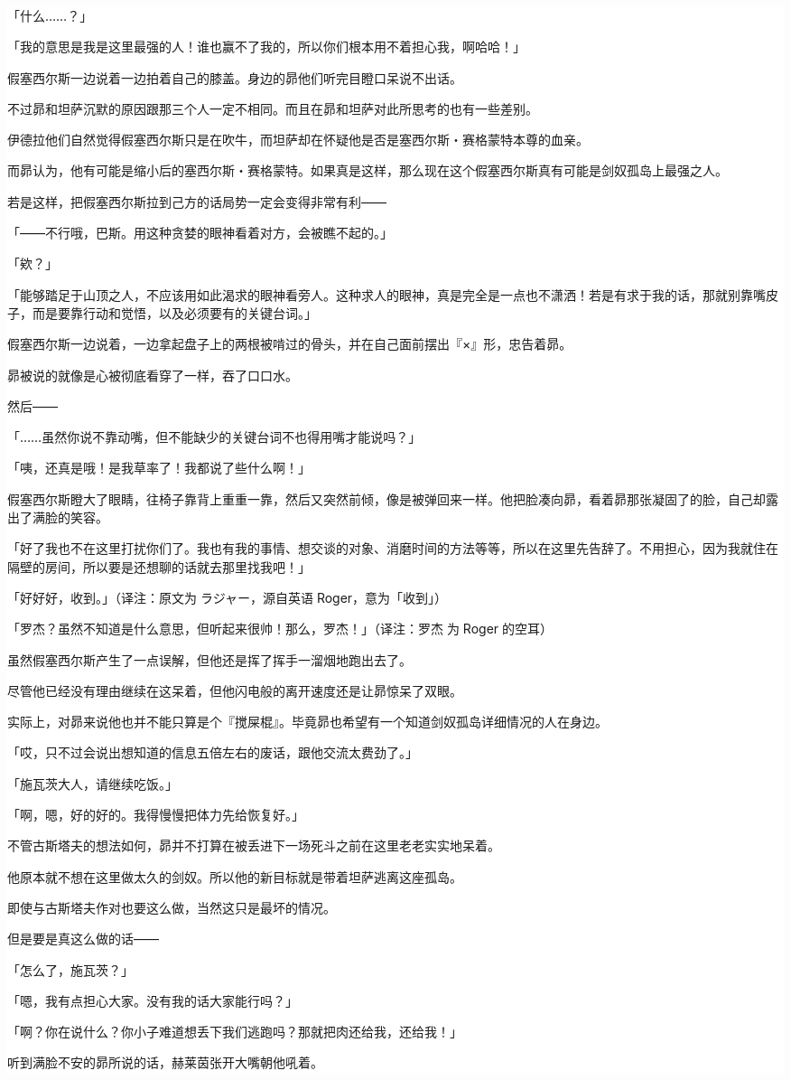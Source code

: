 「什么……？」

「我的意思是我是这里最强的人！谁也赢不了我的，所以你们根本用不着担心我，啊哈哈！」

假塞西尔斯一边说着一边拍着自己的膝盖。身边的昴他们听完目瞪口呆说不出话。

不过昴和坦萨沉默的原因跟那三个人一定不相同。而且在昴和坦萨对此所思考的也有一些差别。

伊德拉他们自然觉得假塞西尔斯只是在吹牛，而坦萨却在怀疑他是否是塞西尔斯・赛格蒙特本尊的血亲。

而昴认为，他有可能是缩小后的塞西尔斯・赛格蒙特。如果真是这样，那么现在这个假塞西尔斯真有可能是剑奴孤岛上最强之人。

若是这样，把假塞西尔斯拉到己方的话局势一定会变得非常有利——

「——不行哦，巴斯。用这种贪婪的眼神看着对方，会被瞧不起的。」

「欸？」

「能够踏足于山顶之人，不应该用如此渴求的眼神看旁人。这种求人的眼神，真是完全是一点也不潇洒！若是有求于我的话，那就别靠嘴皮子，而是要靠行动和觉悟，以及必须要有的关键台词。」

假塞西尔斯一边说着，一边拿起盘子上的两根被啃过的骨头，并在自己面前摆出『×』形，忠告着昴。

昴被说的就像是心被彻底看穿了一样，吞了口口水。

然后——

「……虽然你说不靠动嘴，但不能缺少的关键台词不也得用嘴才能说吗？」

「咦，还真是哦！是我草率了！我都说了些什么啊！」

假塞西尔斯瞪大了眼睛，往椅子靠背上重重一靠，然后又突然前倾，像是被弹回来一样。他把脸凑向昴，看着昴那张凝固了的脸，自己却露出了满脸的笑容。

「好了我也不在这里打扰你们了。我也有我的事情、想交谈的对象、消磨时间的方法等等，所以在这里先告辞了。不用担心，因为我就住在隔壁的房间，所以要是还想聊的话就去那里找我吧！」

「好好好，收到。」（译注：原文为 ラジャー，源自英语 Roger，意为「收到」）

「罗杰？虽然不知道是什么意思，但听起来很帅！那么，罗杰！」（译注：罗杰 为 Roger 的空耳）

虽然假塞西尔斯产生了一点误解，但他还是挥了挥手一溜烟地跑出去了。

尽管他已经没有理由继续在这呆着，但他闪电般的离开速度还是让昴惊呆了双眼。

实际上，对昴来说他也并不能只算是个『搅屎棍』。毕竟昴也希望有一个知道剑奴孤岛详细情况的人在身边。

「哎，只不过会说出想知道的信息五倍左右的废话，跟他交流太费劲了。」

「施瓦茨大人，请继续吃饭。」

「啊，嗯，好的好的。我得慢慢把体力先给恢复好。」

不管古斯塔夫的想法如何，昴并不打算在被丢进下一场死斗之前在这里老老实实地呆着。

他原本就不想在这里做太久的剑奴。所以他的新目标就是带着坦萨逃离这座孤岛。

即使与古斯塔夫作对也要这么做，当然这只是最坏的情况。

但是要是真这么做的话——

「怎么了，施瓦茨？」

「嗯，我有点担心大家。没有我的话大家能行吗？」

「啊？你在说什么？你小子难道想丢下我们逃跑吗？那就把肉还给我，还给我！」

听到满脸不安的昴所说的话，赫莱茵张开大嘴朝他吼着。
